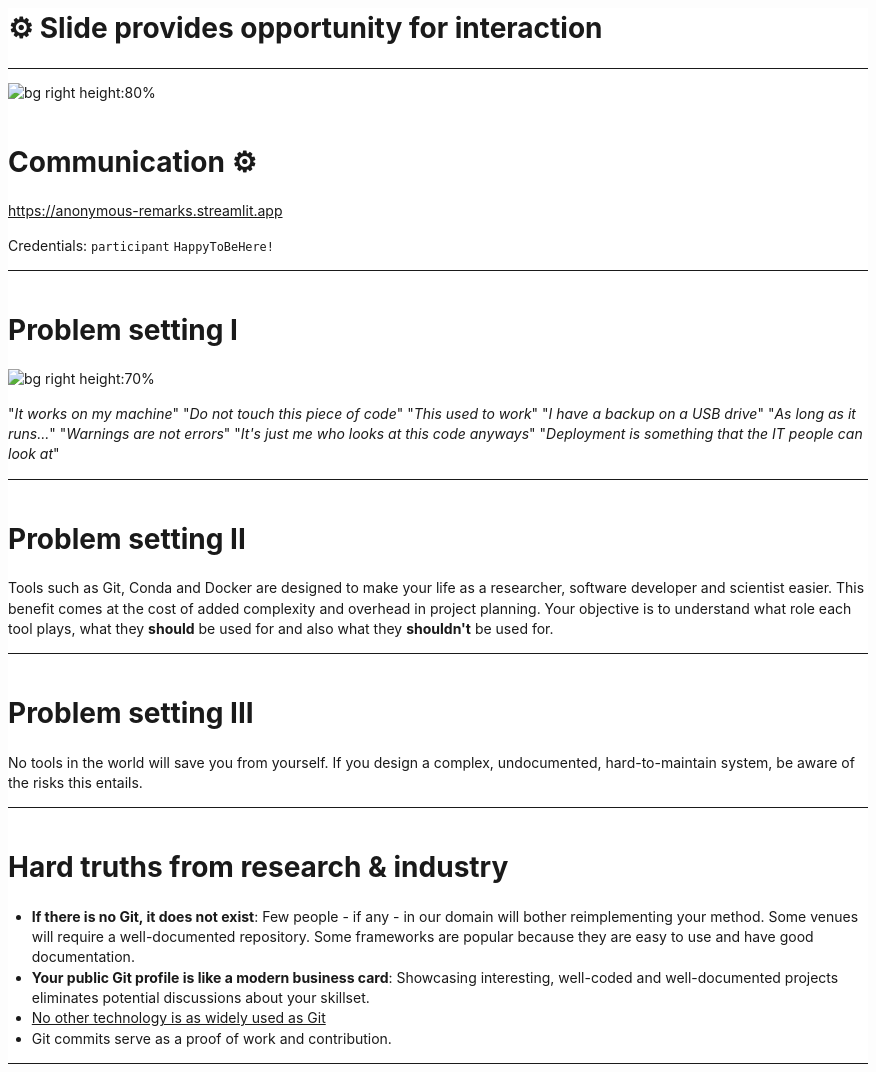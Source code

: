 
# :gear:  Slide provides opportunity for interaction

---

![bg right height:80%](./slides_static/qr_streamlit.png)
# Communication :gear:
https://anonymous-remarks.streamlit.app

Credentials:
`participant`
`HappyToBeHere!`

---

# Problem setting I
![bg right height:70%](https://www.shutterstock.com/image-vector/stress-work-workplace-crisis-hard-600nw-2260047705.jpg)

"_It works on my machine_"
"_Do not touch this piece of code_"
"_This used to work_"
"_I have a backup on a USB drive_"
"_As long as it runs..._"
"_Warnings are not errors_"
"_It's just me who looks at this code anyways_"
"_Deployment is something that the IT people can look at_"

---

# Problem setting II

Tools such as Git, Conda and Docker are designed to make your life as a researcher, software developer and scientist easier. This benefit comes at the cost of added complexity and overhead in project planning. Your objective is to understand what role each tool plays, what they **should** be used for and also what they **shouldn't** be used for.

---

# Problem setting III

No tools in the world will save you from yourself. If you design a complex, undocumented, hard-to-maintain system, be aware of the risks this entails.

---

# Hard truths from research & industry
- __If there is no Git, it does not exist__: Few people - if any - in our domain will bother reimplementing your method. Some venues will require a well-documented repository.
Some frameworks are popular because they are easy to use and have good documentation.
- __Your public Git profile is like a modern business card__: Showcasing interesting, well-coded and well-documented projects eliminates potential discussions about your skillset.
- [No other technology is as widely used as Git](https://survey.stackoverflow.co/2022/#section-version-control-version-control-systems)
- Git commits serve as a proof of work and contribution.

---